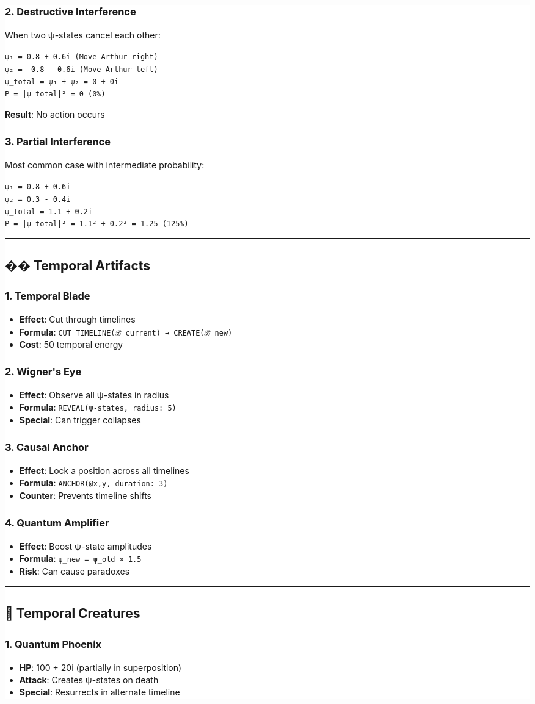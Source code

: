 ### 2. Destructive Interference
When two ψ-states cancel each other:
```
ψ₁ = 0.8 + 0.6i (Move Arthur right)
ψ₂ = -0.8 - 0.6i (Move Arthur left)
ψ_total = ψ₁ + ψ₂ = 0 + 0i
P = |ψ_total|² = 0 (0%)
```
**Result**: No action occurs

### 3. Partial Interference
Most common case with intermediate probability:
```
ψ₁ = 0.8 + 0.6i
ψ₂ = 0.3 - 0.4i
ψ_total = 1.1 + 0.2i
P = |ψ_total|² = 1.1² + 0.2² = 1.25 (125%)
```

---

## ��️ Temporal Artifacts

### 1. Temporal Blade
- **Effect**: Cut through timelines
- **Formula**: `CUT_TIMELINE(ℬ_current) → CREATE(ℬ_new)`
- **Cost**: 50 temporal energy

### 2. Wigner's Eye
- **Effect**: Observe all ψ-states in radius
- **Formula**: `REVEAL(ψ-states, radius: 5)`
- **Special**: Can trigger collapses

### 3. Causal Anchor
- **Effect**: Lock a position across all timelines
- **Formula**: `ANCHOR(@x,y, duration: 3)`
- **Counter**: Prevents timeline shifts

### 4. Quantum Amplifier
- **Effect**: Boost ψ-state amplitudes
- **Formula**: `ψ_new = ψ_old × 1.5`
- **Risk**: Can cause paradoxes

---

## 🐉 Temporal Creatures

### 1. Quantum Phoenix
- **HP**: 100 + 20i (partially in superposition)
- **Attack**: Creates ψ-states on death
- **Special**: Resurrects in alternate timeline
